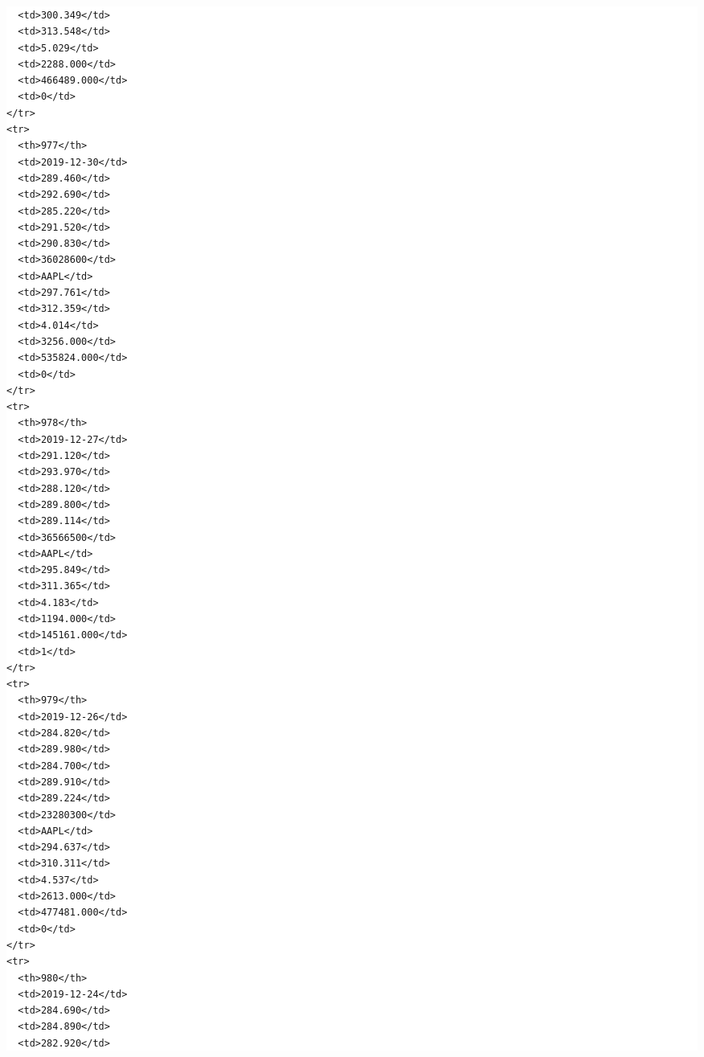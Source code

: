       <td>300.349</td>
      <td>313.548</td>
      <td>5.029</td>
      <td>2288.000</td>
      <td>466489.000</td>
      <td>0</td>
    </tr>
    <tr>
      <th>977</th>
      <td>2019-12-30</td>
      <td>289.460</td>
      <td>292.690</td>
      <td>285.220</td>
      <td>291.520</td>
      <td>290.830</td>
      <td>36028600</td>
      <td>AAPL</td>
      <td>297.761</td>
      <td>312.359</td>
      <td>4.014</td>
      <td>3256.000</td>
      <td>535824.000</td>
      <td>0</td>
    </tr>
    <tr>
      <th>978</th>
      <td>2019-12-27</td>
      <td>291.120</td>
      <td>293.970</td>
      <td>288.120</td>
      <td>289.800</td>
      <td>289.114</td>
      <td>36566500</td>
      <td>AAPL</td>
      <td>295.849</td>
      <td>311.365</td>
      <td>4.183</td>
      <td>1194.000</td>
      <td>145161.000</td>
      <td>1</td>
    </tr>
    <tr>
      <th>979</th>
      <td>2019-12-26</td>
      <td>284.820</td>
      <td>289.980</td>
      <td>284.700</td>
      <td>289.910</td>
      <td>289.224</td>
      <td>23280300</td>
      <td>AAPL</td>
      <td>294.637</td>
      <td>310.311</td>
      <td>4.537</td>
      <td>2613.000</td>
      <td>477481.000</td>
      <td>0</td>
    </tr>
    <tr>
      <th>980</th>
      <td>2019-12-24</td>
      <td>284.690</td>
      <td>284.890</td>
      <td>282.920</td>